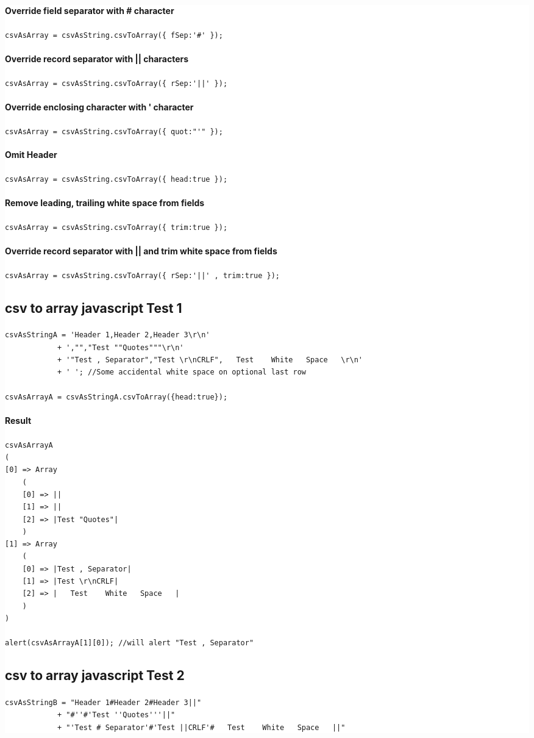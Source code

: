 #### Override field separator with # character ####
```
csvAsArray = csvAsString.csvToArray({ fSep:'#' });
```

#### Override record separator with || characters ####
```
csvAsArray = csvAsString.csvToArray({ rSep:'||' });
```

#### Override enclosing character with ' character ####
```
csvAsArray = csvAsString.csvToArray({ quot:"'" });
```

#### Omit Header ####
```
csvAsArray = csvAsString.csvToArray({ head:true });
```

#### Remove leading, trailing white space from fields ####
```
csvAsArray = csvAsString.csvToArray({ trim:true });
```

#### Override record separator with || and trim white space from fields ####
```
csvAsArray = csvAsString.csvToArray({ rSep:'||' , trim:true });
```

## csv to array javascript Test 1 ##
```
csvAsStringA = 'Header 1,Header 2,Header 3\r\n'
            + ',"","Test ""Quotes"""\r\n'
            + '"Test , Separator","Test \r\nCRLF",   Test    White   Space   \r\n'
            + ' '; //Some accidental white space on optional last row

csvAsArrayA = csvAsStringA.csvToArray({head:true});
```
#### Result ####
```
csvAsArrayA
(
[0] => Array
	(
	[0] => ||
	[1] => ||
	[2] => |Test "Quotes"|
	)
[1] => Array
	(
	[0] => |Test , Separator|
	[1] => |Test \r\nCRLF|
	[2] => |   Test    White   Space   |
	)
)

alert(csvAsArrayA[1][0]); //will alert "Test , Separator"
```
## csv to array javascript Test 2 ##
```
csvAsStringB = "Header 1#Header 2#Header 3||"
            + "#''#'Test ''Quotes'''||"
            + "'Test # Separator'#'Test ||CRLF'#   Test    White   Space   ||"
```